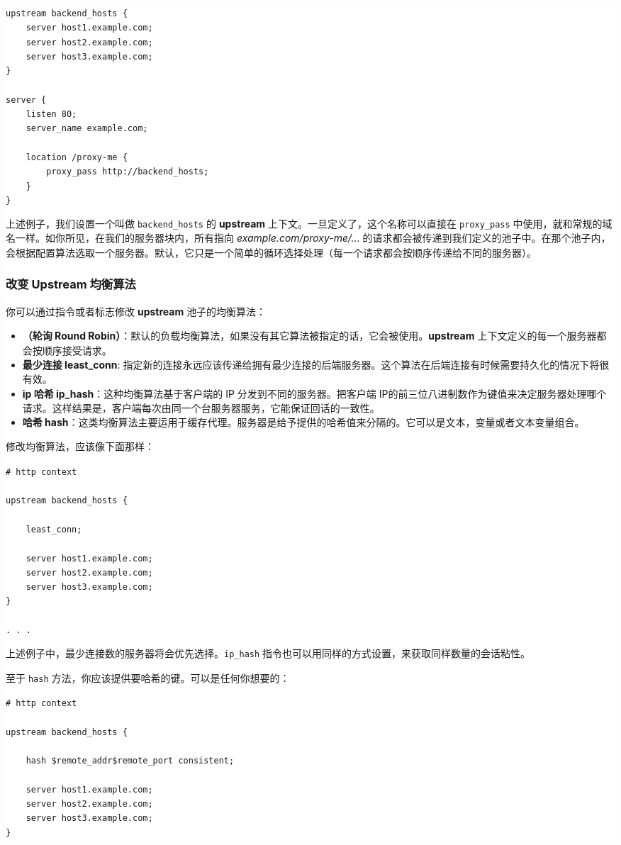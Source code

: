 	upstream backend_hosts {
	    server host1.example.com;
	    server host2.example.com;
	    server host3.example.com;
	}
	
	server {
	    listen 80;
	    server_name example.com;
	
	    location /proxy-me {
	        proxy_pass http://backend_hosts;
	    }
	}
	
上述例子，我们设置一个叫做 `backend_hosts` 的 **upstream** 上下文。一旦定义了，这个名称可以直接在 `proxy_pass` 中使用，就和常规的域名一样。如你所见，在我们的服务器块内，所有指向 *example.com/proxy-me/...* 的请求都会被传递到我们定义的池子中。在那个池子内，会根据配置算法选取一个服务器。默认，它只是一个简单的循环选择处理（每一个请求都会按顺序传递给不同的服务器）。

### 改变 Upstream 均衡算法

你可以通过指令或者标志修改 **upstream** 池子的均衡算法：

* **（轮询 Round Robin）**：默认的负载均衡算法，如果没有其它算法被指定的话，它会被使用。**upstream** 上下文定义的每一个服务器都会按顺序接受请求。
* **最少连接 least_conn**: 指定新的连接永远应该传递给拥有最少连接的后端服务器。这个算法在后端连接有时候需要持久化的情况下将很有效。
* **ip 哈希 ip_hash**：这种均衡算法基于客户端的 IP 分发到不同的服务器。把客户端 IP的前三位八进制数作为键值来决定服务器处理哪个请求。这样结果是，客户端每次由同一个台服务器服务，它能保证回话的一致性。
* **哈希 hash**：这类均衡算法主要运用于缓存代理。服务器是给予提供的哈希值来分隔的。它可以是文本，变量或者文本变量组合。

修改均衡算法，应该像下面那样：

	# http context
	
	upstream backend_hosts {
	
	    least_conn;
	
	    server host1.example.com;
	    server host2.example.com;
	    server host3.example.com;
	}
	
	. . .
	
上述例子中，最少连接数的服务器将会优先选择。`ip_hash` 指令也可以用同样的方式设置，来获取同样数量的会话粘性。

至于 `hash` 方法，你应该提供要哈希的键。可以是任何你想要的：

	# http context
	
	upstream backend_hosts {
	
	    hash $remote_addr$remote_port consistent;
	
	    server host1.example.com;
	    server host2.example.com;
	    server host3.example.com;
	}
	